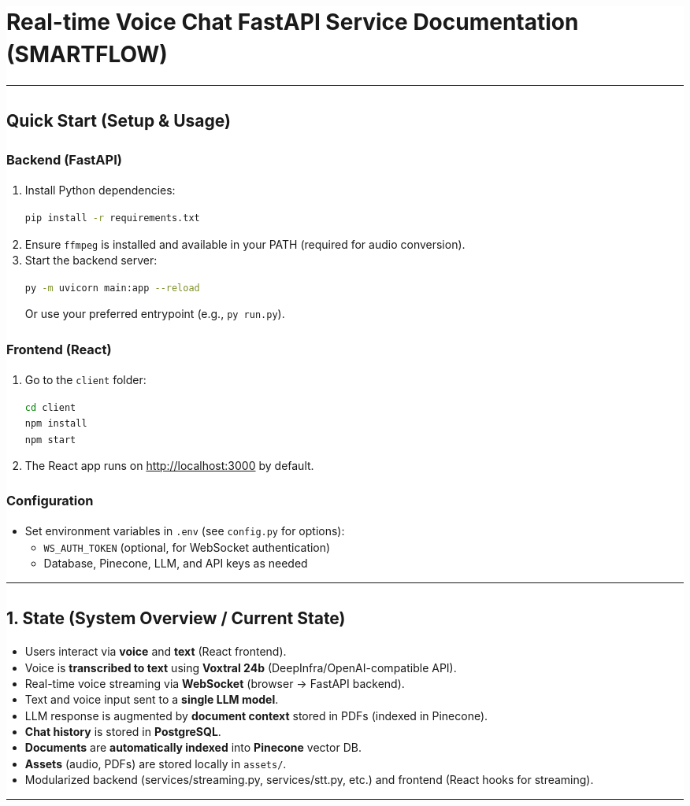 # **Real-time Voice Chat FastAPI Service Documentation (SMARTFLOW)**

---

## **Quick Start (Setup & Usage)**

### **Backend (FastAPI)**
1. Install Python dependencies:
   ```sh
   pip install -r requirements.txt
   ```
2. Ensure `ffmpeg` is installed and available in your PATH (required for audio conversion).
3. Start the backend server:
   ```sh
   py -m uvicorn main:app --reload
   ```
   Or use your preferred entrypoint (e.g., `py run.py`).

### **Frontend (React)**
1. Go to the `client` folder:
   ```sh
   cd client
   npm install
   npm start
   ```
2. The React app runs on [http://localhost:3000](http://localhost:3000) by default.

### **Configuration**
- Set environment variables in `.env` (see `config.py` for options):
  - `WS_AUTH_TOKEN` (optional, for WebSocket authentication)
  - Database, Pinecone, LLM, and API keys as needed

---

## **1. State (System Overview / Current State)**

* Users interact via **voice** and **text** (React frontend).
* Voice is **transcribed to text** using **Voxtral 24b** (DeepInfra/OpenAI-compatible API).
* Real-time voice streaming via **WebSocket** (browser → FastAPI backend).
* Text and voice input sent to a **single LLM model**.
* LLM response is augmented by **document context** stored in PDFs (indexed in Pinecone).
* **Chat history** is stored in **PostgreSQL**.
* **Documents** are **automatically indexed** into **Pinecone** vector DB.
* **Assets** (audio, PDFs) are stored locally in `assets/`.
* Modularized backend (services/streaming.py, services/stt.py, etc.) and frontend (React hooks for streaming).

---
